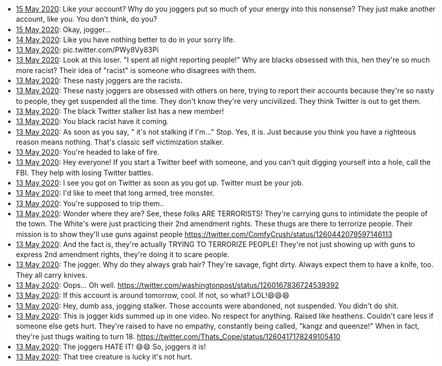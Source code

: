 * [15 May 2020](https://web.archive.org/web/20200515062153/https://twitter.com/Jim45921203/status/1261104222478782464): Like your account? Why do you joggers put so much of your energy into this nonsense? They just make another account, like you. You don't think, do you?
* [15 May 2020](https://web.archive.org/web/20200515053818/https://twitter.com/Jim45921203/status/1261103682285862913): Okay, jogger...
* [14 May 2020](https://web.archive.org/web/20200514064036/https://twitter.com/Jim45921203/status/1260721338106470401): Like you have nothing better to do in your sorry life.
* [13 May 2020](https://web.archive.org/web/20200514064036/https://twitter.com/Jim45921203/status/1260721338106470401): pic.twitter.com/PWy8Vy83Pi
* [13 May 2020](https://web.archive.org/web/20200514064036/https://twitter.com/Jim45921203/status/1260721338106470401): Look at this loser. "I spent all night reporting people!" Why are blacks obsessed with this, hen they're so much more racist? Their idea of "racist" is someone who disagrees with them.
* [13 May 2020](https://web.archive.org/web/20200514054725/https://twitter.com/Jim45921203/status/1260713754603511808): These nasty joggers are the racists.
* [13 May 2020](https://web.archive.org/web/20200514010442/https://twitter.com/Jim45921203/status/1260712327030231044): These nasty joggers are obsessed with others on here, trying to report their accounts because they're so nasty to people, they get suspended all the time. They don't know they're very uncivilized. They think Twitter is out to get them.
* [13 May 2020](https://web.archive.org/web/20200513232121/https://twitter.com/Jim45921203/status/1260711762221060096): The black Twitter stalker list has a new member!
* [13 May 2020](https://web.archive.org/web/20200514105927/https://twitter.com/Jim45921203/status/1260593622329765894): You black racist have it coming.
* [13 May 2020](https://web.archive.org/web/20200515025818/https://twitter.com/Jim45921203/status/1260563878448070656): As soon as you say, " it's not stalking if I'm..." Stop. Yes, it is. Just because you think you have a righteous reason means nothing. That's classic self victimization stalker.
* [13 May 2020](https://web.archive.org/web/20200516032359/https://twitter.com/Jim45921203/status/1260563175197605891): You're headed to lake of fire.
* [13 May 2020](https://web.archive.org/web/20200515022241/https://twitter.com/Jim45921203/status/1260562924197871618): Hey everyone! If you start a Twitter beef with someone, and you can't quit digging yourself into a hole, call the FBI. They help with losing Twitter battles.
* [13 May 2020](https://web.archive.org/web/20200514042820/https://twitter.com/Jim45921203/status/1260548448903970816): I see you got on Twitter as soon as you got up. Twitter must be your job.
* [13 May 2020](https://web.archive.org/web/20200514002552/https://twitter.com/Jim45921203/status/1260525738668765184): I'd like to meet that long armed, tree monster.
* [13 May 2020](https://web.archive.org/web/20200513134733/https://twitter.com/Jim45921203/status/1260525204343869441): You're supposed to trip them..
* [13 May 2020](https://web.archive.org/web/20200514011708/https://twitter.com/Jim45921203/status/1260525011363860482): Wonder where they are? See, these folks ARE TERRORISTS! They're carrying guns to intimidate the people of the town. The White's were just practicing their 2nd amendment rights. These thugs are there to terrorize people. Their mission is to show they'll use guns against people https://twitter.com/ComfyCrush/status/1260442079597146113
* [13 May 2020](https://web.archive.org/web/20200513123551/https://twitter.com/Jim45921203/status/1260523972548014081): And the fact is, they're actually TRYING TO TERRORIZE PEOPLE! They're not just showing up with guns to express 2nd amendment rights, they're doing it to scare people.
* [13 May 2020](https://web.archive.org/web/20200515053854/https://twitter.com/Jim45921203/status/1260515011023319041): The jogger. Why do they always grab hair? They're savage, fight dirty. Always expect them to have a knife, too. They all carry knives.
* [13 May 2020](https://web.archive.org/web/20200514060327/https://twitter.com/Jim45921203/status/1260511941778460675): Oops... Oh well. https://twitter.com/washingtonpost/status/1260167836724539392
* [13 May 2020](https://web.archive.org/web/20200515072650/https://twitter.com/Jim45921203/status/1260511087641989120): If this account is around tomorrow, cool. If not, so what? LOL!😄😄😄
* [13 May 2020](https://web.archive.org/web/20200514060557/https://twitter.com/Jim45921203/status/1260510788143525888): Hey, dumb ass, jogging stalker. Those accounts were abandoned, not suspended. You didn't do shit.
* [13 May 2020](https://web.archive.org/web/20200515013856/https://twitter.com/Jim45921203/status/1260506742120689665): This is jogger kids summed up in one video. No respect for anything. Raised like heathens. Couldn't care less if someone else gets hurt. They're raised to have no empathy, constantly being called, "kangz and queenze!" When in fact, they're just thugs waiting to turn 18.  https://twitter.com/Thats_Cope/status/1260417178249105410
* [13 May 2020](https://web.archive.org/web/20200513095740/https://twitter.com/Jim45921203/status/1260505450371600384): The joggers HATE IT! 😄😄 So, joggers it is!
* [13 May 2020](https://web.archive.org/web/20200515031251/https://twitter.com/Jim45921203/status/1260496036726018049): That tree creature is lucky it's not hurt.